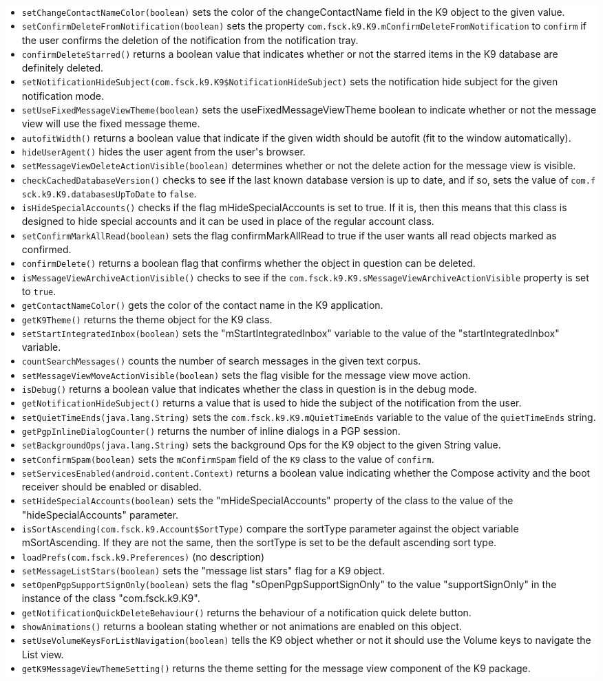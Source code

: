 - `setChangeContactNameColor(boolean)`  sets the color of the changeContactName field in the K9 object to the given value.
- `setConfirmDeleteFromNotification(boolean)`  sets the property `com.fsck.k9.K9.mConfirmDeleteFromNotification` to `confirm` if the user confirms the deletion of the notification from the notification tray.
- `confirmDeleteStarred()`  returns a boolean value that indicates whether or not the starred items in the K9 database are definitely deleted.
- `setNotificationHideSubject(com.fsck.k9.K9$NotificationHideSubject)`  sets the notification hide subject for the given notification mode.
- `setUseFixedMessageViewTheme(boolean)`  sets the useFixedMessageViewTheme boolean to indicate whether or not the message view will use the fixed message theme.
- `autofitWidth()`  returns a boolean value that indicate if the given width should be autofit (fit to the window automatically).
- `hideUserAgent()`  hides the user agent from the user's browser.
- `setMessageViewDeleteActionVisible(boolean)`  determines whether or not the delete action for the message view is visible.
- `checkCachedDatabaseVersion()`  checks to see if the last known database version is up to date, and if so, sets the value of `com.fsck.k9.K9.databasesUpToDate` to `false`.
- `isHideSpecialAccounts()`  checks if the flag mHideSpecialAccounts is set to true. If it is, then this means that this class is designed to hide special accounts and it can be used in place of the regular account class.
- `setConfirmMarkAllRead(boolean)`  sets the flag confirmMarkAllRead to true if the user wants all read objects marked as confirmed.
- `confirmDelete()`  returns a boolean flag that confirms whether the object in question can be deleted.
- `isMessageViewArchiveActionVisible()`  checks to see if the `com.fsck.k9.K9.sMessageViewArchiveActionVisible` property is set to `true`.
- `getContactNameColor()`  gets the color of the contact name in the K9 application.
- `getK9Theme()`  returns the theme object for the K9 class.
- `setStartIntegratedInbox(boolean)`  sets the "mStartIntegratedInbox" variable to the value of the "startIntegratedInbox" variable.
- `countSearchMessages()`  counts the number of search messages in the given text corpus.
- `setMessageViewMoveActionVisible(boolean)`  sets the flag visible for the message view move action.
- `isDebug()`  returns a boolean value that indicates whether the class in question is in the debug mode.
- `getNotificationHideSubject()`  returns a value that is used to hide the subject of the notification from the user.
- `setQuietTimeEnds(java.lang.String)`  sets the `com.fsck.k9.K9.mQuietTimeEnds` variable to the value of the `quietTimeEnds` string.
- `getPgpInlineDialogCounter()`  returns the number of inline dialogs in a PGP session.
- `setBackgroundOps(java.lang.String)`  sets the background Ops for the K9 object to the given String value.
- `setConfirmSpam(boolean)`  sets the `mConfirmSpam` field of the `K9` class to the value of `confirm`.
- `setServicesEnabled(android.content.Context)`  returns a boolean value indicating whether the Compose activity and the boot receiver should be enabled or disabled.
- `setHideSpecialAccounts(boolean)`  sets the "mHideSpecialAccounts" property of the class to the value of the "hideSpecialAccounts" parameter.
- `isSortAscending(com.fsck.k9.Account$SortType)`  compare the sortType parameter against the object variable mSortAscending. If they are not the same, then the sortType is set to be the default ascending sort type.
- `loadPrefs(com.fsck.k9.Preferences)` (no description)
- `setMessageListStars(boolean)`  sets the "message list stars" flag for a K9 object.
- `setOpenPgpSupportSignOnly(boolean)`  sets the flag "sOpenPgpSupportSignOnly" to the value "supportSignOnly" in the instance of the class "com.fsck.k9.K9".
- `getNotificationQuickDeleteBehaviour()`  returns the behaviour of a notification quick delete button.
- `showAnimations()`  returns a boolean stating whether or not animations are enabled on this object.
- `setUseVolumeKeysForListNavigation(boolean)`  tells the K9 object whether or not it should use the Volume keys to navigate the List view.
- `getK9MessageViewThemeSetting()`  returns the theme setting for the message view component of the K9 package.
